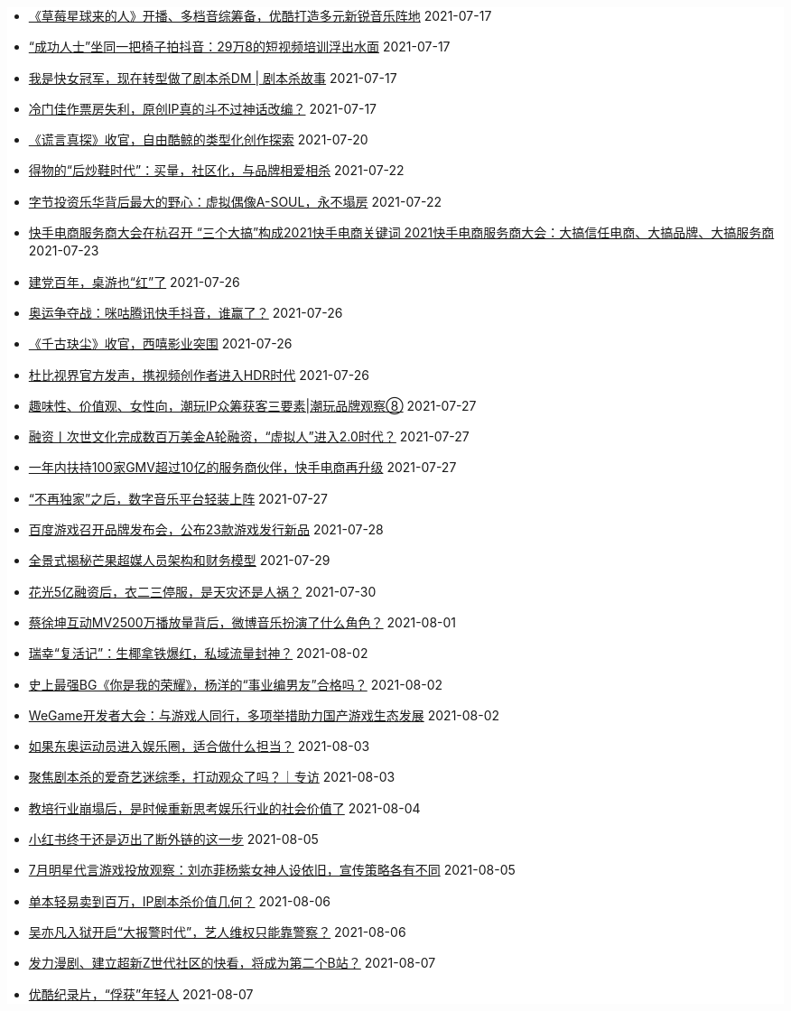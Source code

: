 - [《草莓星球来的人》开播、多档音综筹备，优酷打造多元新锐音乐阵地](/blog/2021/20210717_3592.md) 2021-07-17

- [“成功人士”坐同一把椅子拍抖音：29万8的短视频培训浮出水面](/blog/2021/20210717_3593.md) 2021-07-17

- [我是快女冠军，现在转型做了剧本杀DM | 剧本杀故事](/blog/2021/20210717_3594.md) 2021-07-17

- [冷门佳作票房失利，原创IP真的斗不过神话改编？](/blog/2021/20210717_3595.md) 2021-07-17

- [《谎言真探》收官，自由酷鲸的类型化创作探索](/blog/2021/20210720_3597.md) 2021-07-20

- [得物的“后炒鞋时代”：买量，社区化，与品牌相爱相杀](/blog/2021/20210722_3598.md) 2021-07-22

- [字节投资乐华背后最大的野心：虚拟偶像A-SOUL，永不塌房](/blog/2021/20210722_3599.md) 2021-07-22

- [快手电商服务商大会在杭召开 “三个大搞”构成2021快手电商关键词 2021快手电商服务商大会：大搞信任电商、大搞品牌、大搞服务商](/blog/2021/20210723_3600.md) 2021-07-23

- [建党百年，桌游也“红”了](/blog/2021/20210726_3601.md) 2021-07-26

- [奥运争夺战：咪咕腾讯快手抖音，谁赢了？](/blog/2021/20210726_3602.md) 2021-07-26

- [《千古玦尘》收官，西嘻影业突围](/blog/2021/20210726_3603.md) 2021-07-26

- [杜比视界官方发声，携视频创作者进入HDR时代](/blog/2021/20210726_3604.md) 2021-07-26

- [趣味性、价值观、女性向，潮玩IP众筹获客三要素|潮玩品牌观察⑧](/blog/2021/20210727_3605.md) 2021-07-27

- [融资丨次世文化完成数百万美金A轮融资，“虚拟人”进入2.0时代？](/blog/2021/20210727_3606.md) 2021-07-27

- [一年内扶持100家GMV超过10亿的服务商伙伴，快手电商再升级](/blog/2021/20210727_3607.md) 2021-07-27

- [“不再独家”之后，数字音乐平台轻装上阵](/blog/2021/20210727_3608.md) 2021-07-27

- [百度游戏召开品牌发布会，公布23款游戏发行新品](/blog/2021/20210728_3610.md) 2021-07-28

- [全景式揭秘芒果超媒人员架构和财务模型](/blog/2021/20210729_3611.md) 2021-07-29

- [花光5亿融资后，衣二三停服，是天灾还是人祸？](/blog/2021/20210730_3613.md) 2021-07-30

- [蔡徐坤互动MV2500万播放量背后，微博音乐扮演了什么角色？](/blog/2021/20210801_3614.md) 2021-08-01

- [瑞幸“复活记”：生椰拿铁爆红，私域流量封神？](/blog/2021/20210802_3616.md) 2021-08-02

- [史上最强BG《你是我的荣耀》，杨洋的“事业编男友”合格吗？](/blog/2021/20210802_3617.md) 2021-08-02

- [WeGame开发者大会：与游戏人同行，多项举措助力国产游戏生态发展](/blog/2021/20210802_3618.md) 2021-08-02

- [如果东奥运动员进入娱乐圈，适合做什么担当？](/blog/2021/20210803_3619.md) 2021-08-03

- [聚焦剧本杀的爱奇艺迷综季，打动观众了吗？｜专访](/blog/2021/20210803_3620.md) 2021-08-03

- [教培行业崩塌后，是时候重新思考娱乐行业的社会价值了](/blog/2021/20210804_3621.md) 2021-08-04

- [小红书终于还是迈出了断外链的这一步](/blog/2021/20210805_3622.md) 2021-08-05

- [7月明星代言游戏投放观察：刘亦菲杨紫女神人设依旧，宣传策略各有不同](/blog/2021/20210805_3623.md) 2021-08-05

- [单本轻易卖到百万，IP剧本杀价值几何？](/blog/2021/20210806_3624.md) 2021-08-06

- [吴亦凡入狱开启“大报警时代”，艺人维权只能靠警察？](/blog/2021/20210806_3625.md) 2021-08-06

- [发力漫剧、建立超新Z世代社区的快看，将成为第二个B站？](/blog/2021/20210807_3628.md) 2021-08-07

- [优酷纪录片，“俘获”年轻人](/blog/2021/20210807_3629.md) 2021-08-07
